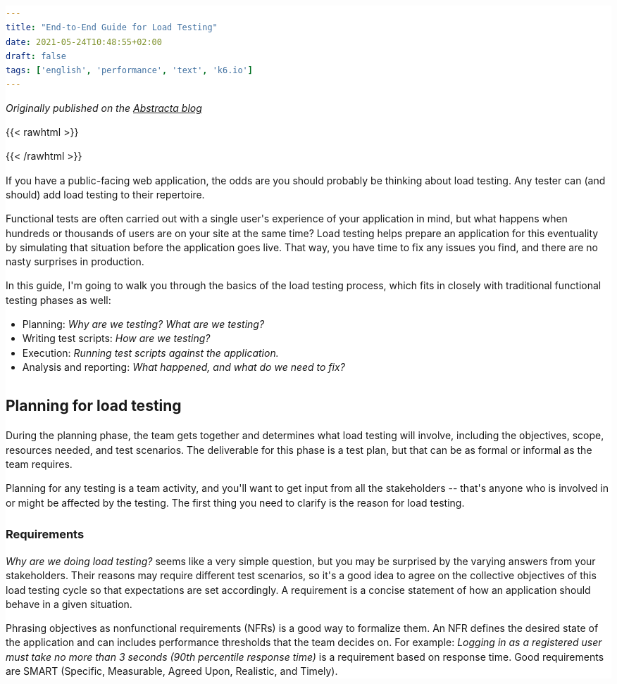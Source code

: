 ```yaml
---
title: "End-to-End Guide for Load Testing"
date: 2021-05-24T10:48:55+02:00
draft: false
tags: ['english', 'performance', 'text', 'k6.io']
---
```


_Originally published on the [Abstracta blog](https://abstracta.us/blog/performance-testing/load-testing-guide/)_

{{< rawhtml >}}
<link rel="canonical" href="https://abstracta.us/blog/performance-testing/load-testing-guide/">
{{< /rawhtml >}}

If you have a public-facing web application, the odds are you should probably be thinking about load testing.  Any tester can (and should) add load testing to their repertoire.

Functional tests are often carried out with a single user's experience of your application in mind, but what happens when hundreds or thousands of users are on your site at the same time? Load testing helps prepare an application for this eventuality by simulating that situation before the application goes live. That way, you have time to fix any issues you find, and there are no nasty surprises in production.

In this guide, I'm going to walk you through the basics of the load testing process, which fits in closely with traditional functional testing phases as well:

- Planning: _Why are we testing? What are we testing?_
- Writing test scripts: _How are we testing?_
- Execution: _Running test scripts against the application._
- Analysis and reporting: _What happened, and what do we need to fix?_

## Planning for load testing

During the planning phase, the team gets together and determines what load testing will involve, including the objectives, scope, resources needed, and test scenarios. The deliverable for this phase is a test plan, but that can be as formal or informal as the team requires.

Planning for any testing is a team activity, and you'll want to get input from all the stakeholders -- that's anyone who is involved in or might be affected by the testing. The first thing you need to clarify is the reason for load testing.

### Requirements

_Why are we doing load testing?_ seems like a very simple question, but you may be surprised by the varying answers from your stakeholders. Their reasons may require different test scenarios, so it's a good idea to agree on the collective objectives of this load testing cycle so that expectations are set accordingly. A requirement is a concise statement of how an application should behave in a given situation.

Phrasing objectives as nonfunctional requirements (NFRs) is a good way to formalize them. An NFR defines the desired state of the application and can includes performance thresholds that the team decides on. For example: _Logging in as a registered user must take no more than 3 seconds (90th percentile response time)_ is a requirement based on response time. Good requirements are SMART (Specific, Measurable, Agreed Upon, Realistic, and Timely).
